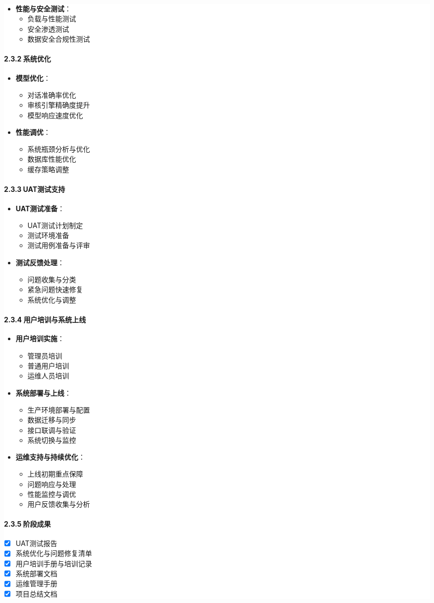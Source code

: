 - **性能与安全测试**：
  - 负载与性能测试
  - 安全渗透测试
  - 数据安全合规性测试

#### 2.3.2 系统优化

- **模型优化**：
  - 对话准确率优化
  - 审核引擎精确度提升
  - 模型响应速度优化

- **性能调优**：
  - 系统瓶颈分析与优化
  - 数据库性能优化
  - 缓存策略调整

#### 2.3.3 UAT测试支持

- **UAT测试准备**：
  - UAT测试计划制定
  - 测试环境准备
  - 测试用例准备与评审

- **测试反馈处理**：
  - 问题收集与分类
  - 紧急问题快速修复
  - 系统优化与调整

#### 2.3.4 用户培训与系统上线

- **用户培训实施**：
  - 管理员培训
  - 普通用户培训
  - 运维人员培训

- **系统部署与上线**：
  - 生产环境部署与配置
  - 数据迁移与同步
  - 接口联调与验证
  - 系统切换与监控

- **运维支持与持续优化**：
  - 上线初期重点保障
  - 问题响应与处理
  - 性能监控与调优
  - 用户反馈收集与分析

#### 2.3.5 阶段成果

- [x] UAT测试报告
- [x] 系统优化与问题修复清单
- [x] 用户培训手册与培训记录
- [x] 系统部署文档
- [x] 运维管理手册
- [x] 项目总结文档
